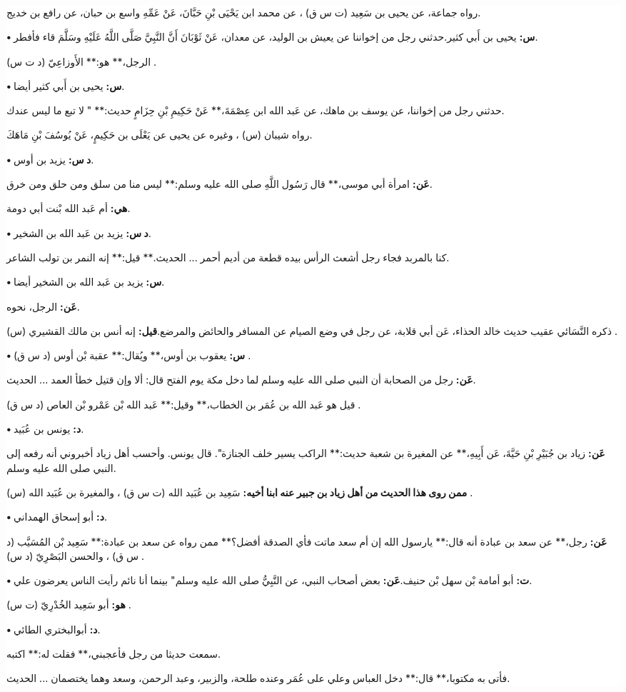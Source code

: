 رواه جماعة، عن يحيى بن سَعِيد (ت س ق) ، عن محمد ابن يَحْيَى بْنِ حَبَّانَ، عَنْ عَمِّهِ واسع بن حبان، عن رافع بن خديج.

**• س:** يحيى بن أَبي كثير.حدثني رجل من إخواننا عن يعيش بن الوليد، عن معدان، عَنْ ثَوْبَانَ أَنَّ النَّبِيَّ صَلَّى اللَّهُ عَلَيْهِ وسَلَّمَ قاء فأفطر.

الرجل،** هو:** الأَوزاعِيّ (د ت س) .

**• س:** يحيى بن أَبي كثير أيضا.

حدثني رجل من إخواننا، عن يوسف بن ماهك، عن عَبد الله ابن عِصْمَةَ،** عَنْ حَكِيمِ بْنِ حِزَامٍ حديث:** " لا تبع ما ليس عندك.

رواه شيبان (س) ، وغيره عن يحيى عن يَعْلَى بن حَكِيمٍ، عَنْ يُوسُفَ بْنِ مَاهَكَ.

**• د س:** يزيد بن أوس.

**عَن:** امرأة أبي موسى،** قال رَسُول اللَّهِ صلى الله عليه وسلم:** ليس منا من سلق ومن حلق ومن خرق.

**هي:** أم عَبد الله بْنت أبي دومة.

**• د س:** يزيد بن عَبد الله بن الشخير.

كنا بالمربد فجاء رجل أشعث الرأس بيده قطعة من أديم أحمر ... الحديث.** قيل:** إنه النمر بن تولب الشاعر.

**• س:** يزيد بن عَبد الله بن الشخير أيضا.

**عَن:** الرجل، نحوه.

ذكره النَّسَائي عقيب حديث خالد الحذاء، عَن أبي قلابة، عن رجل في وضع الصيام عن المسافر والحائض والمرضع.**قيل:** إنه أنس بن مالك القشيري (س) .

**• س:** يعقوب بن أوس،** ويُقال:** عقبة بْن أوس (د س ق) .

**عَن:** رجل من الصحابة أن النبي صلى الله عليه وسلم لما دخل مكة يوم الفتح قال: ألا وإن قتيل خطأ العمد ... الحديث.

قيل هو عَبد الله بن عُمَر بن الخطاب،** وقيل:** عَبد الله بْن عَمْرو بْن العاص (د س ق) .

**• د:** يونس بن عُبَيد.

**عَن:** زياد بن جُبَيْرِ بْنِ حَيَّةَ، عَن أَبِيهِ،** عن المغيرة بن شعبة حديث:** الراكب يسير خلف الجنازة". قال يونس. وأحسب أهل زياد أخبروني أنه رفعه إلى النبي صلى الله عليه وسلم.

**ممن روى هذا الحديث من أهل زياد بن جبير عنه ابنا أخيه:** سَعِيد بن عُبَيد الله (ت س ق) ، والمغيرة بن عُبَيد الله (س) .

**• د:** أبو إسحاق الهمداني.

**عَن:** رجل،** عن سعد بن عبادة أنه قال:** يارسول الله إن أم سعد ماتت فأي الصدقة أفضل؟** ممن رواه عن سعد بن عبادة:** سَعِيد بْن المُسَيَّب (د س ق) ، والحسن البَصْرِيّ (د س) .

**• ت:** أبو أمامة بْن سهل بْن حنيف.**عَن:** بعض أصحاب النبي، عن النَّبِيُّ صلى الله عليه وسلم" بينما أنا نائم رأيت الناس يعرضون علي.

**هو:** أبو سَعِيد الخُدْرِيّ (ت س) .

**• د:** أبوالبختري الطائي.

سمعت حديثا من رجل فأعجبني،** فقلت له:** اكتبه.

فأتى به مكتوبا،** قال:** دخل العباس وعلي على عُمَر وعنده طلحة، والزبير، وعبد الرحمن، وسعد وهما يختصمان ... الحديث.
